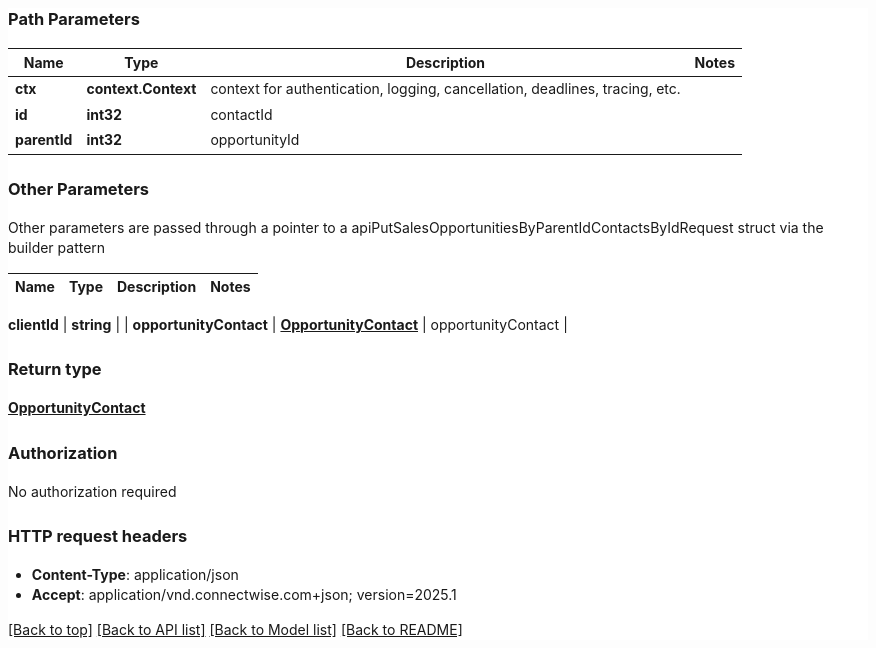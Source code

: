 ### Path Parameters


Name | Type | Description  | Notes
------------- | ------------- | ------------- | -------------
**ctx** | **context.Context** | context for authentication, logging, cancellation, deadlines, tracing, etc.
**id** | **int32** | contactId | 
**parentId** | **int32** | opportunityId | 

### Other Parameters

Other parameters are passed through a pointer to a apiPutSalesOpportunitiesByParentIdContactsByIdRequest struct via the builder pattern


Name | Type | Description  | Notes
------------- | ------------- | ------------- | -------------


 **clientId** | **string** |  | 
 **opportunityContact** | [**OpportunityContact**](OpportunityContact.md) | opportunityContact | 

### Return type

[**OpportunityContact**](OpportunityContact.md)

### Authorization

No authorization required

### HTTP request headers

- **Content-Type**: application/json
- **Accept**: application/vnd.connectwise.com+json; version=2025.1

[[Back to top]](#) [[Back to API list]](../README.md#documentation-for-api-endpoints)
[[Back to Model list]](../README.md#documentation-for-models)
[[Back to README]](../README.md)

